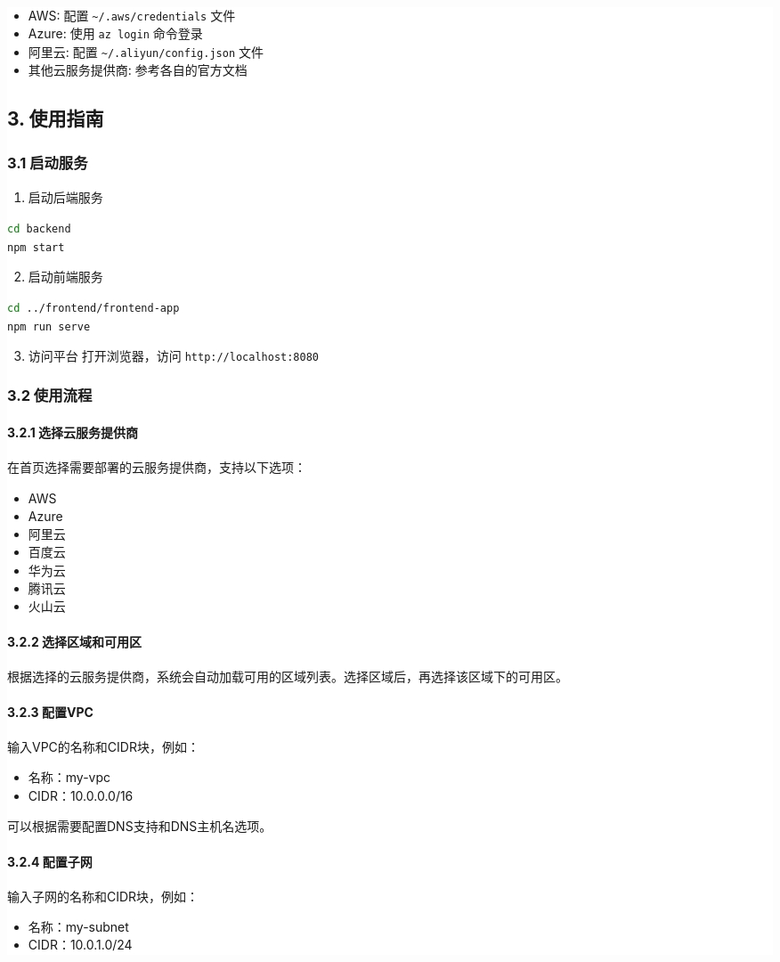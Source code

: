 - AWS: 配置 `~/.aws/credentials` 文件
- Azure: 使用 `az login` 命令登录
- 阿里云: 配置 `~/.aliyun/config.json` 文件
- 其他云服务提供商: 参考各自的官方文档

## 3. 使用指南

### 3.1 启动服务

1. 启动后端服务
```bash
cd backend
npm start
```

2. 启动前端服务
```bash
cd ../frontend/frontend-app
npm run serve
```

3. 访问平台
打开浏览器，访问 `http://localhost:8080`

### 3.2 使用流程

#### 3.2.1 选择云服务提供商

在首页选择需要部署的云服务提供商，支持以下选项：
- AWS
- Azure
- 阿里云
- 百度云
- 华为云
- 腾讯云
- 火山云

#### 3.2.2 选择区域和可用区

根据选择的云服务提供商，系统会自动加载可用的区域列表。选择区域后，再选择该区域下的可用区。

#### 3.2.3 配置VPC

输入VPC的名称和CIDR块，例如：
- 名称：my-vpc
- CIDR：10.0.0.0/16

可以根据需要配置DNS支持和DNS主机名选项。

#### 3.2.4 配置子网

输入子网的名称和CIDR块，例如：
- 名称：my-subnet
- CIDR：10.0.1.0/24
